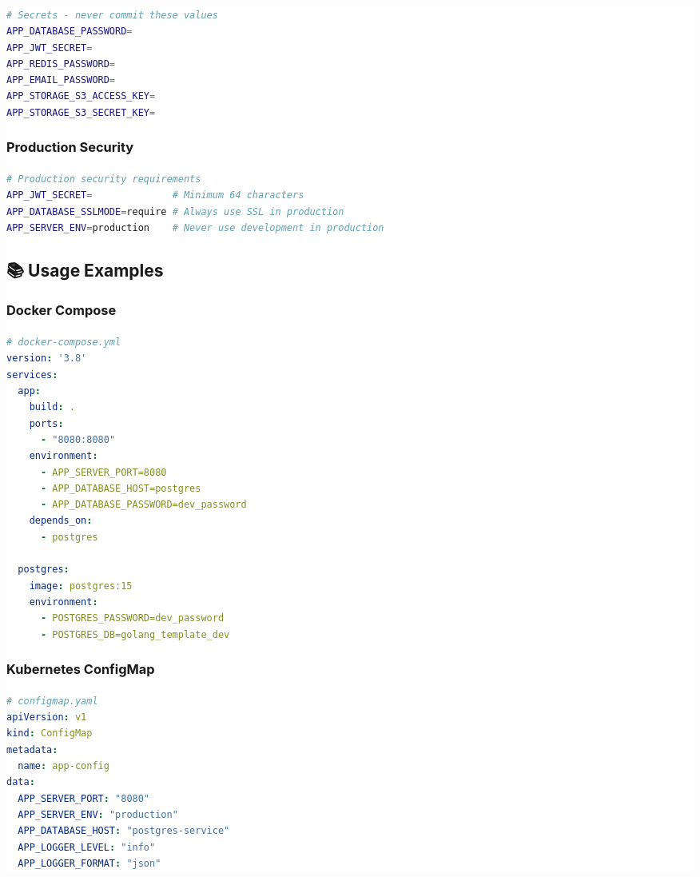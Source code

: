 ```bash
# Secrets - never commit these values
APP_DATABASE_PASSWORD=
APP_JWT_SECRET=
APP_REDIS_PASSWORD=
APP_EMAIL_PASSWORD=
APP_STORAGE_S3_ACCESS_KEY=
APP_STORAGE_S3_SECRET_KEY=
```

### Production Security

```bash
# Production security requirements
APP_JWT_SECRET=              # Minimum 64 characters
APP_DATABASE_SSLMODE=require # Always use SSL in production
APP_SERVER_ENV=production    # Never use development in production
```

## 📚 Usage Examples

### Docker Compose

```yaml
# docker-compose.yml
version: '3.8'
services:
  app:
    build: .
    ports:
      - "8080:8080"
    environment:
      - APP_SERVER_PORT=8080
      - APP_DATABASE_HOST=postgres
      - APP_DATABASE_PASSWORD=dev_password
    depends_on:
      - postgres
  
  postgres:
    image: postgres:15
    environment:
      - POSTGRES_PASSWORD=dev_password
      - POSTGRES_DB=golang_template_dev
```

### Kubernetes ConfigMap

```yaml
# configmap.yaml
apiVersion: v1
kind: ConfigMap
metadata:
  name: app-config
data:
  APP_SERVER_PORT: "8080"
  APP_SERVER_ENV: "production"
  APP_DATABASE_HOST: "postgres-service"
  APP_LOGGER_LEVEL: "info"
  APP_LOGGER_FORMAT: "json"
```
